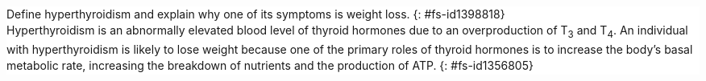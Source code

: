 </div>
</div>
<div data-type="exercise" id="fs-id1358220">
<div data-type="problem" id="fs-id1354803" markdown="1">
Define hyperthyroidism and explain why one of its symptoms is weight
loss.
{: #fs-id1398818}

</div>
<div data-type="solution" id="fs-id1399333" data-label="" markdown="1">
Hyperthyroidism is an abnormally elevated blood level of thyroid
hormones due to an overproduction of T<sub>3</sub> and T<sub>4</sub>. An
individual with hyperthyroidism is likely to lose weight because one of
the primary roles of thyroid hormones is to increase the body’s basal
metabolic rate, increasing the breakdown of nutrients and the production
of ATP.
{: #fs-id1356805}

</div>
</div>
</section>



